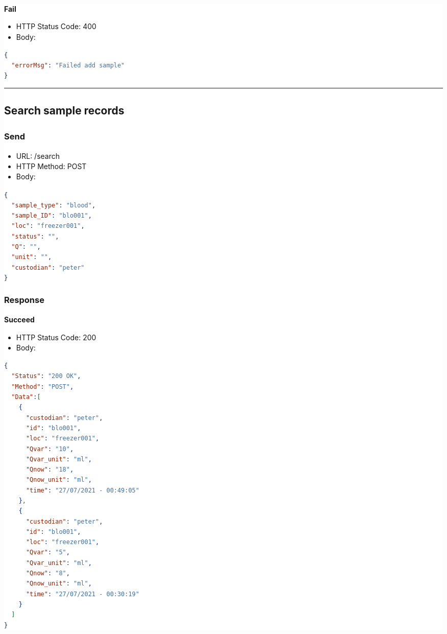 **Fail**

- HTTP Status Code: 400
- Body:

```json
{
  "errorMsg": "Failed add sample"
}
```

___

## Search sample records

### Send

- URL: /search
- HTTP Method: POST
- Body:

```json
{
  "sample_type": "blood",
  "sample_ID": "blo001",
  "loc": "freezer001",
  "status": "",
  "Q": "",
  "unit": "",
  "custodian": "peter"
}
```

### Response

**Succeed**

- HTTP Status Code: 200
- Body:

```json
{
  "Status": "200 OK", 
  "Method": "POST",
  "Data":[
    {
      "custodian": "peter",
      "id": "blo001",
      "loc": "freezer001",
      "Qvar": "10",
      "Qvar_unit": "ml",
      "Qnow": "18",
      "Qnow_unit": "ml",
      "time": "27/07/2021 - 00:49:05"
    },
    {
      "custodian": "peter",
      "id": "blo001",
      "loc": "freezer001",
      "Qvar": "5",
      "Qvar_unit": "ml",
      "Qnow": "8",
      "Qnow_unit": "ml",
      "time": "27/07/2021 - 00:30:19"
    }
  ]
}
```